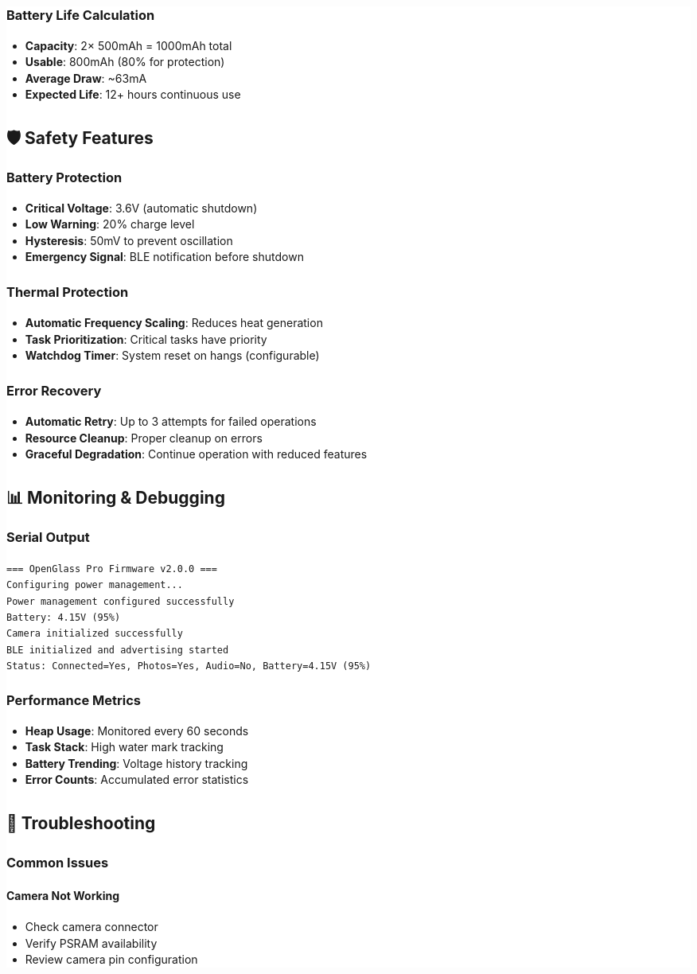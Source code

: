 ### Battery Life Calculation
- **Capacity**: 2× 500mAh = 1000mAh total
- **Usable**: 800mAh (80% for protection)
- **Average Draw**: ~63mA
- **Expected Life**: 12+ hours continuous use

## 🛡️ Safety Features

### Battery Protection
- **Critical Voltage**: 3.6V (automatic shutdown)
- **Low Warning**: 20% charge level
- **Hysteresis**: 50mV to prevent oscillation
- **Emergency Signal**: BLE notification before shutdown

### Thermal Protection
- **Automatic Frequency Scaling**: Reduces heat generation
- **Task Prioritization**: Critical tasks have priority
- **Watchdog Timer**: System reset on hangs (configurable)

### Error Recovery
- **Automatic Retry**: Up to 3 attempts for failed operations
- **Resource Cleanup**: Proper cleanup on errors
- **Graceful Degradation**: Continue operation with reduced features

## 📊 Monitoring & Debugging

### Serial Output
```
=== OpenGlass Pro Firmware v2.0.0 ===
Configuring power management...
Power management configured successfully
Battery: 4.15V (95%)
Camera initialized successfully
BLE initialized and advertising started
Status: Connected=Yes, Photos=Yes, Audio=No, Battery=4.15V (95%)
```

### Performance Metrics
- **Heap Usage**: Monitored every 60 seconds
- **Task Stack**: High water mark tracking
- **Battery Trending**: Voltage history tracking
- **Error Counts**: Accumulated error statistics

## 🔧 Troubleshooting

### Common Issues

#### Camera Not Working
- Check camera connector
- Verify PSRAM availability
- Review camera pin configuration
